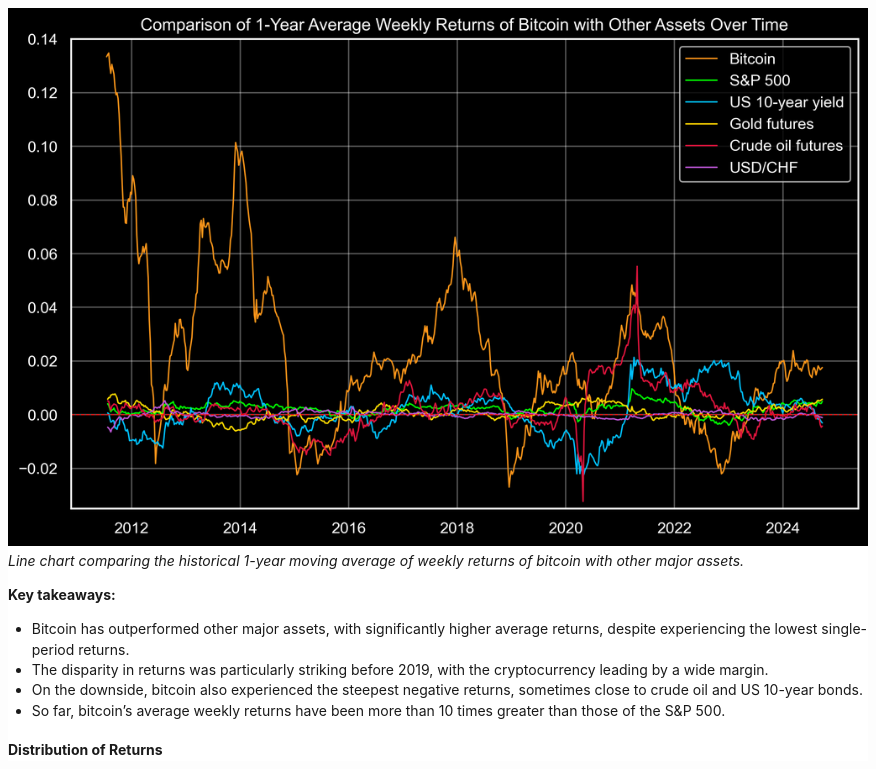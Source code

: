 ![Bitcoin returns comparison chart](/images/2_BTC_returns_comparison.png)
*Line chart comparing the historical 1-year moving average of weekly returns of bitcoin with other major assets.*

**Key takeaways:**
- Bitcoin has outperformed other major assets, with significantly higher average returns, despite experiencing the lowest single-period returns.
- The disparity in returns was particularly striking before 2019, with the cryptocurrency leading by a wide margin.
- On the downside, bitcoin also experienced the steepest negative returns, sometimes close to crude oil and US 10-year bonds.
- So far, bitcoin’s average weekly returns have been more than 10 times greater than those of the S&P 500.

#### Distribution of Returns